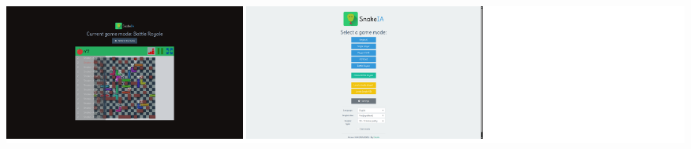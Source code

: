 <p><img src="https://raw.githubusercontent.com/Eliastik/snakeia/master/screenshot.png" width="300" alt="Screenshot" /> <img src="https://raw.githubusercontent.com/Eliastik/snakeia/master/screenshot2.png" width="300" alt="Screenshot" /></p>